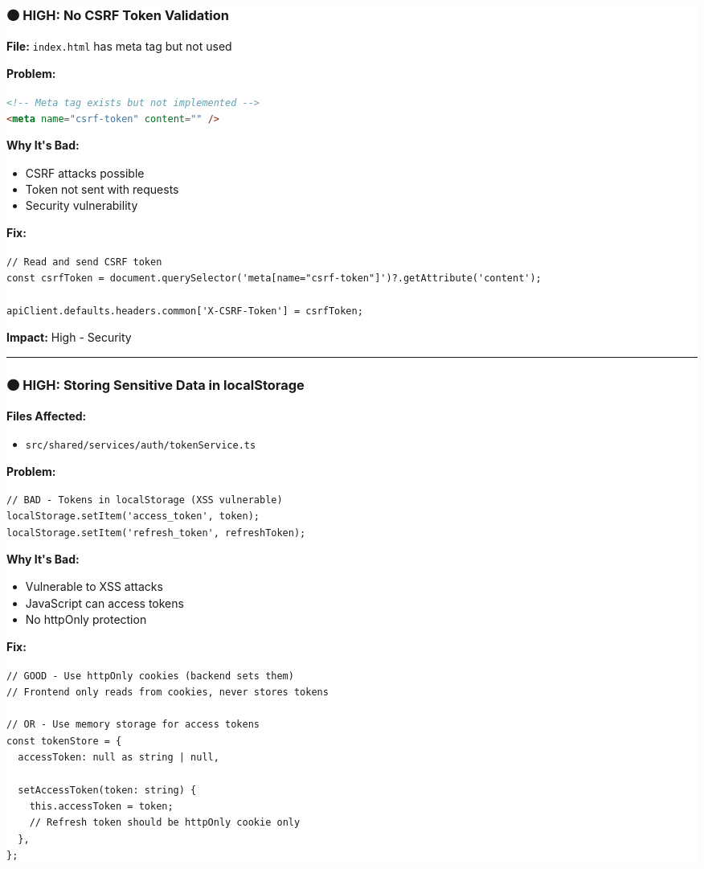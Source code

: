 ### 🟠 HIGH: No CSRF Token Validation

**File:** `index.html` has meta tag but not used

**Problem:**

```html
<!-- Meta tag exists but not implemented -->
<meta name="csrf-token" content="" />
```

**Why It's Bad:**

- CSRF attacks possible
- Token not sent with requests
- Security vulnerability

**Fix:**

```tsx
// Read and send CSRF token
const csrfToken = document.querySelector('meta[name="csrf-token"]')?.getAttribute('content');

apiClient.defaults.headers.common['X-CSRF-Token'] = csrfToken;
```

**Impact:** High - Security

---

### 🟠 HIGH: Storing Sensitive Data in localStorage

**Files Affected:**

- `src/shared/services/auth/tokenService.ts`

**Problem:**

```tsx
// BAD - Tokens in localStorage (XSS vulnerable)
localStorage.setItem('access_token', token);
localStorage.setItem('refresh_token', refreshToken);
```

**Why It's Bad:**

- Vulnerable to XSS attacks
- JavaScript can access tokens
- No httpOnly protection

**Fix:**

```tsx
// GOOD - Use httpOnly cookies (backend sets them)
// Frontend only reads from cookies, never stores tokens

// OR - Use memory storage for access tokens
const tokenStore = {
  accessToken: null as string | null,

  setAccessToken(token: string) {
    this.accessToken = token;
    // Refresh token should be httpOnly cookie only
  },
};
```
